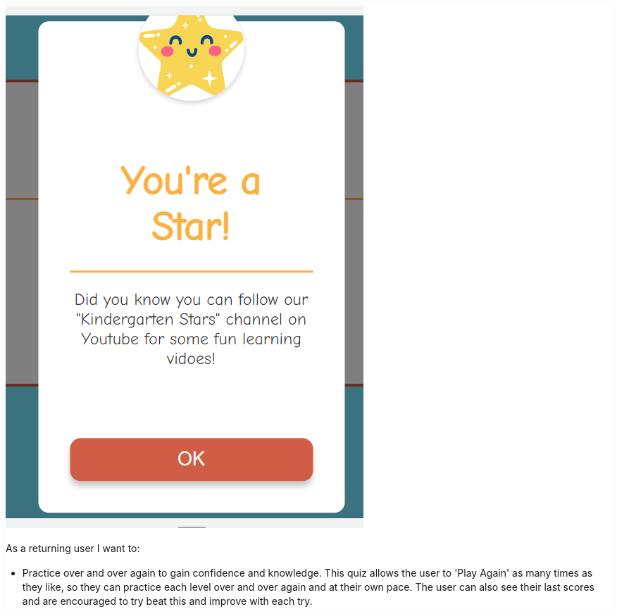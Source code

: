 ![newsletter](https://github.com/DaniCarmo/elementary-stars-p2/blob/main/assets/readme-image/modal.png?raw=true)

As a returning user I want to:

- Practice over and over again to gain confidence and knowledge. This quiz allows the user to 'Play Again' as many times as they like, so they can practice each level over and over again and at their own pace. The user can also see their last scores and are encouraged to try beat this and improve with each try.

